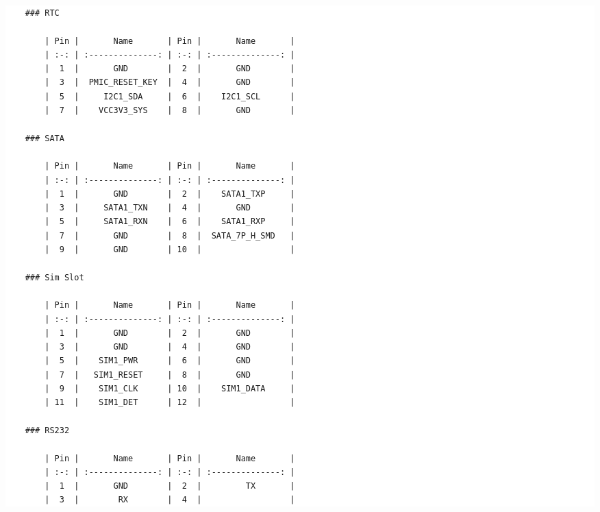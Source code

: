         ### RTC

            | Pin |       Name       | Pin |       Name       |
            | :-: | :--------------: | :-: | :--------------: |
            |  1  |       GND        |  2  |       GND        |
            |  3  |  PMIC_RESET_KEY  |  4  |       GND        |
            |  5  |     I2C1_SDA     |  6  |    I2C1_SCL      |
            |  7  |    VCC3V3_SYS    |  8  |       GND        |

        ### SATA

            | Pin |       Name       | Pin |       Name       |
            | :-: | :--------------: | :-: | :--------------: |
            |  1  |       GND        |  2  |    SATA1_TXP     |
            |  3  |     SATA1_TXN    |  4  |       GND        |
            |  5  |     SATA1_RXN    |  6  |    SATA1_RXP     |
            |  7  |       GND        |  8  |  SATA_7P_H_SMD   |
            |  9  |       GND        | 10  |                  |

        ### Sim Slot

            | Pin |       Name       | Pin |       Name       |
            | :-: | :--------------: | :-: | :--------------: |
            |  1  |       GND        |  2  |       GND        |
            |  3  |       GND        |  4  |       GND        |
            |  5  |    SIM1_PWR      |  6  |       GND        |
            |  7  |   SIM1_RESET     |  8  |       GND        |
            |  9  |    SIM1_CLK      | 10  |    SIM1_DATA     |
            | 11  |    SIM1_DET      | 12  |                  |

        ### RS232

            | Pin |       Name       | Pin |       Name       |
            | :-: | :--------------: | :-: | :--------------: |
            |  1  |       GND        |  2  |         TX       |
            |  3  |        RX        |  4  |                  |
